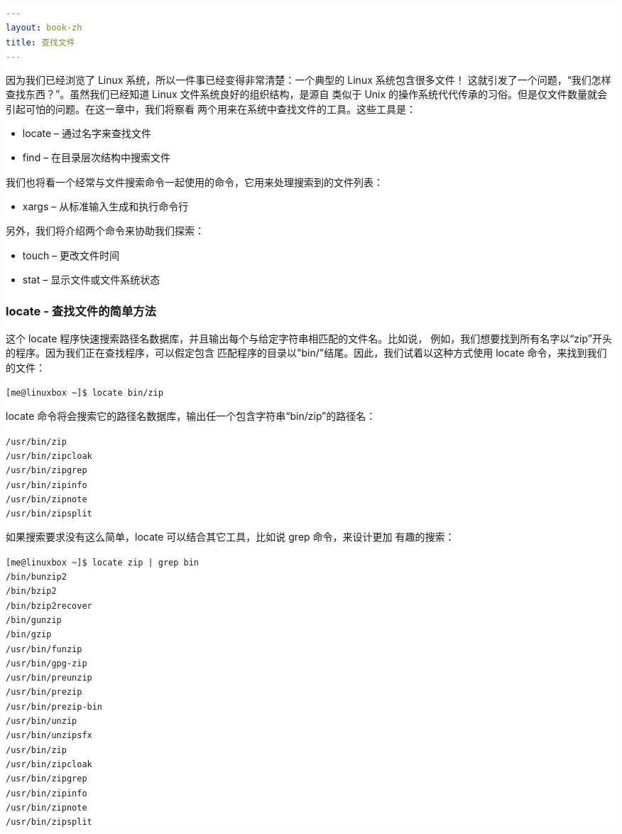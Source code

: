 ```yaml
---
layout: book-zh
title: 查找文件
---
```


因为我们已经浏览了 Linux 系统，所以一件事已经变得非常清楚：一个典型的 Linux 系统包含很多文件！
这就引发了一个问题，“我们怎样查找东西？”。虽然我们已经知道 Linux 文件系统良好的组织结构，是源自
类似于 Unix 的操作系统代代传承的习俗。但是仅文件数量就会引起可怕的问题。在这一章中，我们将察看
两个用来在系统中查找文件的工具。这些工具是：

* locate – 通过名字来查找文件

* find – 在目录层次结构中搜索文件

我们也将看一个经常与文件搜索命令一起使用的命令，它用来处理搜索到的文件列表：

* xargs – 从标准输入生成和执行命令行

另外，我们将介绍两个命令来协助我们探索：

* touch – 更改文件时间

* stat – 显示文件或文件系统状态

### locate - 查找文件的简单方法

这个 locate 程序快速搜索路径名数据库，并且输出每个与给定字符串相匹配的文件名。比如说，
例如，我们想要找到所有名字以“zip”开头的程序。因为我们正在查找程序，可以假定包含
匹配程序的目录以"bin/"结尾。因此，我们试着以这种方式使用 locate 命令，来找到我们的文件：

    [me@linuxbox ~]$ locate bin/zip

locate 命令将会搜索它的路径名数据库，输出任一个包含字符串“bin/zip”的路径名：

    /usr/bin/zip
    /usr/bin/zipcloak
    /usr/bin/zipgrep
    /usr/bin/zipinfo
    /usr/bin/zipnote
    /usr/bin/zipsplit

如果搜索要求没有这么简单，locate 可以结合其它工具，比如说 grep 命令，来设计更加
有趣的搜索：

    [me@linuxbox ~]$ locate zip | grep bin
    /bin/bunzip2
    /bin/bzip2
    /bin/bzip2recover
    /bin/gunzip
    /bin/gzip
    /usr/bin/funzip
    /usr/bin/gpg-zip
    /usr/bin/preunzip
    /usr/bin/prezip
    /usr/bin/prezip-bin
    /usr/bin/unzip
    /usr/bin/unzipsfx
    /usr/bin/zip
    /usr/bin/zipcloak
    /usr/bin/zipgrep
    /usr/bin/zipinfo
    /usr/bin/zipnote
    /usr/bin/zipsplit
